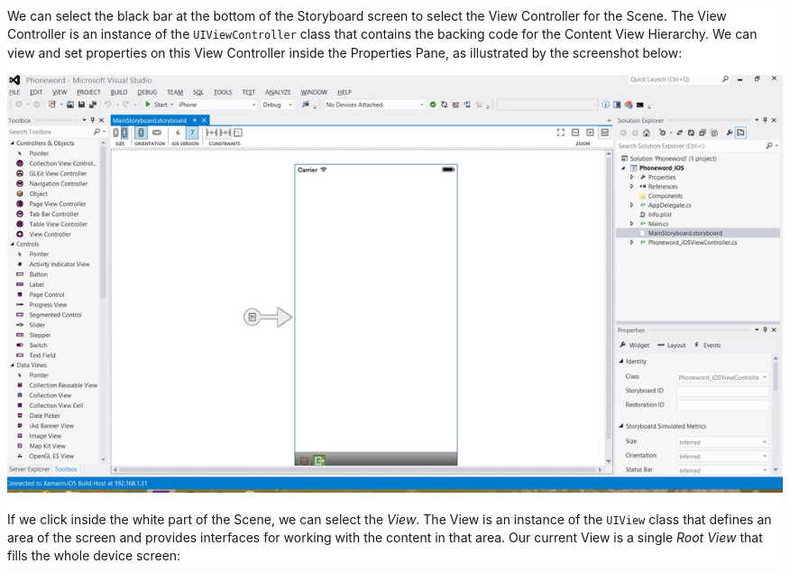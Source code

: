 <ide name="vs">
<p>We can select the black bar at the bottom of the Storyboard screen to select the View Controller for the Scene. The View Controller is an instance of the <code>UIViewController</code> class that contains the backing code for the Content View Hierarchy. We can view and set properties on this View Controller inside the <span class="uiitem">Properties Pane</span>, as illustrated by the screenshot below:</p>
</ide>

<ide name="vs">
<p><a href="Images/VS_image35.png" class=" fancybox"><img src="Images/VS_image35.png"></a></p>
</ide>

If we click inside the white part of the Scene, we can select the *View*. The View is an instance of the `UIView` class that defines an area of the screen and provides interfaces for working with the content in that area. Our current View is a single *Root View* that fills the whole device screen:


<ide name="vs">
